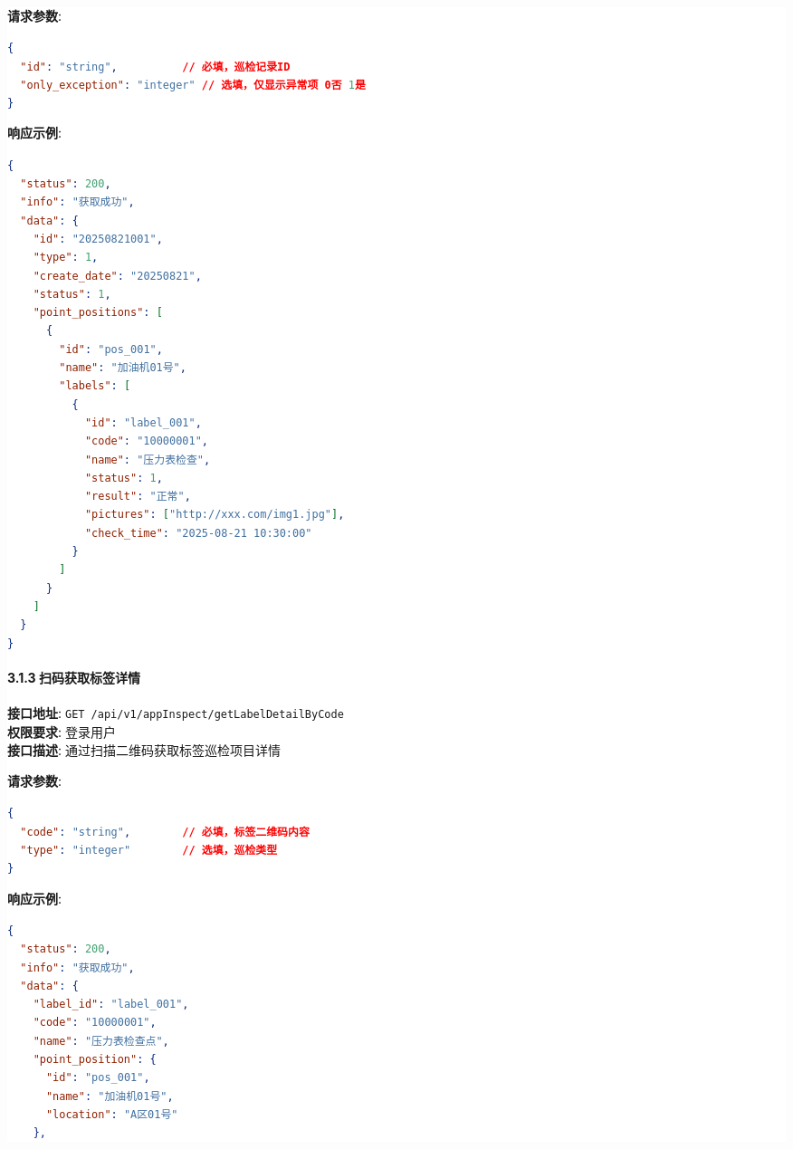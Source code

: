 **请求参数**:
```json
{
  "id": "string",          // 必填，巡检记录ID
  "only_exception": "integer" // 选填，仅显示异常项 0否 1是
}
```

**响应示例**:
```json
{
  "status": 200,
  "info": "获取成功",
  "data": {
    "id": "20250821001",
    "type": 1,
    "create_date": "20250821",
    "status": 1,
    "point_positions": [
      {
        "id": "pos_001",
        "name": "加油机01号",
        "labels": [
          {
            "id": "label_001",
            "code": "10000001",
            "name": "压力表检查",
            "status": 1,
            "result": "正常",
            "pictures": ["http://xxx.com/img1.jpg"],
            "check_time": "2025-08-21 10:30:00"
          }
        ]
      }
    ]
  }
}
```

#### 3.1.3 扫码获取标签详情
**接口地址**: `GET /api/v1/appInspect/getLabelDetailByCode`  
**权限要求**: 登录用户  
**接口描述**: 通过扫描二维码获取标签巡检项目详情

**请求参数**:
```json
{
  "code": "string",        // 必填，标签二维码内容
  "type": "integer"        // 选填，巡检类型
}
```

**响应示例**:
```json
{
  "status": 200,
  "info": "获取成功",
  "data": {
    "label_id": "label_001",
    "code": "10000001",
    "name": "压力表检查点",
    "point_position": {
      "id": "pos_001",
      "name": "加油机01号",
      "location": "A区01号"
    },
```